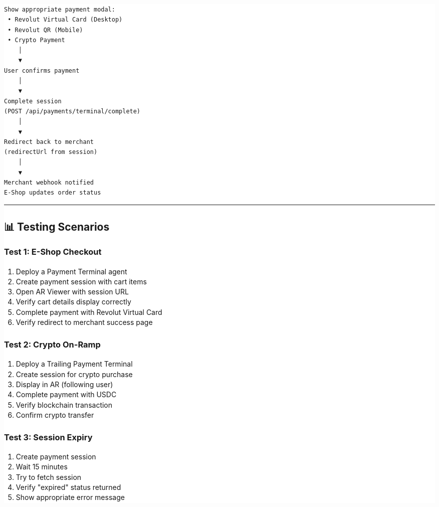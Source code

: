 ```
Show appropriate payment modal:
 • Revolut Virtual Card (Desktop)
 • Revolut QR (Mobile)
 • Crypto Payment
    │
    ▼
User confirms payment
    │
    ▼
Complete session
(POST /api/payments/terminal/complete)
    │
    ▼
Redirect back to merchant
(redirectUrl from session)
    │
    ▼
Merchant webhook notified
E-Shop updates order status
```

---

## 📊 Testing Scenarios

### Test 1: E-Shop Checkout

1. Deploy a Payment Terminal agent
2. Create payment session with cart items
3. Open AR Viewer with session URL
4. Verify cart details display correctly
5. Complete payment with Revolut Virtual Card
6. Verify redirect to merchant success page

### Test 2: Crypto On-Ramp

1. Deploy a Trailing Payment Terminal
2. Create session for crypto purchase
3. Display in AR (following user)
4. Complete payment with USDC
5. Verify blockchain transaction
6. Confirm crypto transfer

### Test 3: Session Expiry

1. Create payment session
2. Wait 15 minutes
3. Try to fetch session
4. Verify "expired" status returned
5. Show appropriate error message
